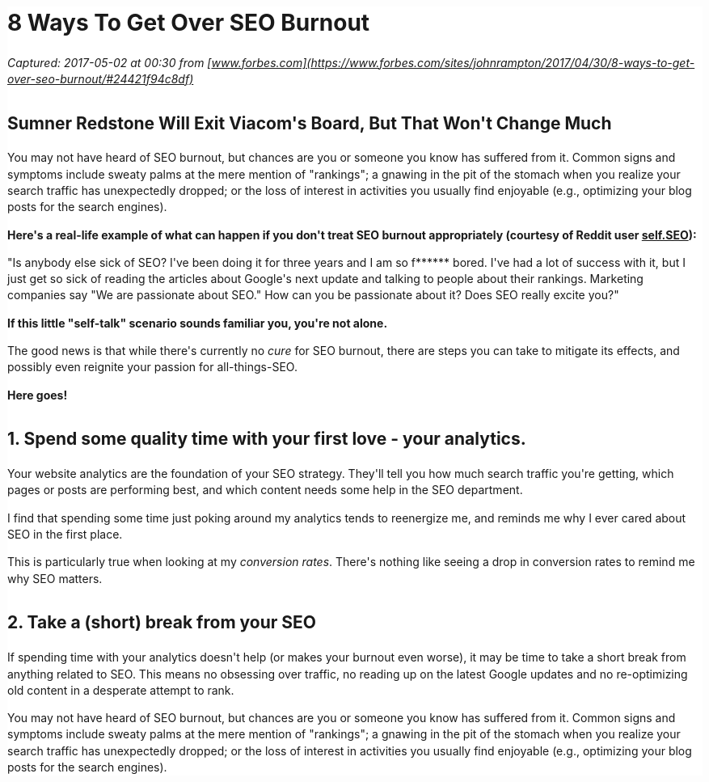 # 8 Ways To Get Over SEO Burnout

_Captured: 2017-05-02 at 00:30 from [www.forbes.com](https://www.forbes.com/sites/johnrampton/2017/04/30/8-ways-to-get-over-seo-burnout/#24421f94c8df)_

## Sumner Redstone Will Exit Viacom's Board, But That Won't Change Much

You may not have heard of SEO burnout, but chances are you or someone you know has suffered from it. Common signs and symptoms include sweaty palms at the mere mention of "rankings"; a gnawing in the pit of the stomach when you realize your search traffic has unexpectedly dropped; or the loss of interest in activities you usually find enjoyable (e.g., optimizing your blog posts for the search engines).

**Here's a real-life example of what can happen if you don't treat SEO burnout appropriately (courtesy of Reddit user [self.SEO](https://www.reddit.com/r/SEO/)):**

"Is anybody else sick of SEO? I've been doing it for three years and I am so f****** bored. I've had a lot of success with it, but I just get so sick of reading the articles about Google's next update and talking to people about their rankings. Marketing companies say "We are passionate about SEO." How can you be passionate about it? Does SEO really excite you?"

**If this little "self-talk" scenario sounds familiar you, you're not alone.**

The good news is that while there's currently no _cure_ for SEO burnout, there are steps you can take to mitigate its effects, and possibly even reignite your passion for all-things-SEO.

**Here goes!**

## 1\. Spend some quality time with your first love - your analytics.

Your website analytics are the foundation of your SEO strategy. They'll tell you how much search traffic you're getting, which pages or posts are performing best, and which content needs some help in the SEO department.

I find that spending some time just poking around my analytics tends to reenergize me, and reminds me why I ever cared about SEO in the first place.

This is particularly true when looking at my _conversion rates_. There's nothing like seeing a drop in conversion rates to remind me why SEO matters.

## 2\. Take a (short) break from your SEO

If spending time with your analytics doesn't help (or makes your burnout even worse), it may be time to take a short break from anything related to SEO. This means no obsessing over traffic, no reading up on the latest Google updates and no re-optimizing old content in a desperate attempt to rank.

  


You may not have heard of SEO burnout, but chances are you or someone you know has suffered from it. Common signs and symptoms include sweaty palms at the mere mention of "rankings"; a gnawing in the pit of the stomach when you realize your search traffic has unexpectedly dropped; or the loss of interest in activities you usually find enjoyable (e.g., optimizing your blog posts for the search engines).
